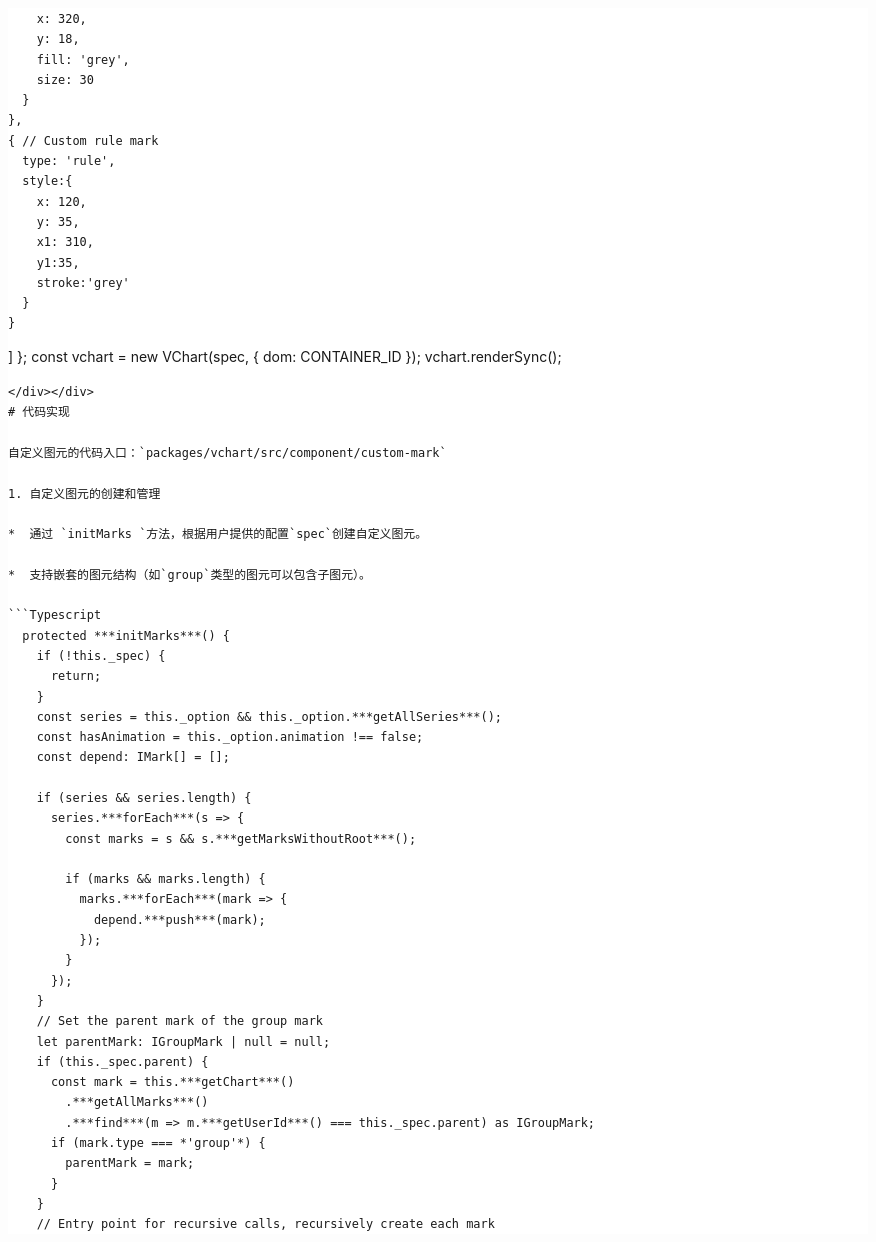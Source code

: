         x: 320,
        y: 18,
        fill: 'grey',
        size: 30
      }
    },
    { // Custom rule mark
      type: 'rule',
      style:{
        x: 120,
        y: 35,
        x1: 310,
        y1:35,
        stroke:'grey'
      }
    }
  ]
};
const vchart = new VChart(spec, { dom: CONTAINER_ID });
vchart.renderSync();    

```</div><div style="flex: 50; margin:5px;"><img src='https://cdn.jsdelivr.net/gh/xuanhun/articles/visactor/sourcecode/img/Xv3cbQQ6NopKS6xmmZZcDrnenjd.gif' alt='' width='543' height='auto' />
</div></div>
# 代码实现

自定义图元的代码入口：`packages/vchart/src/component/custom-mark`    

1. 自定义图元的创建和管理    

*  通过 `initMarks `方法，根据用户提供的配置`spec`创建自定义图元。    

*  支持嵌套的图元结构（如`group`类型的图元可以包含子图元）。    

```Typescript
  protected ***initMarks***() {
    if (!this._spec) {
      return;
    }
    const series = this._option && this._option.***getAllSeries***();
    const hasAnimation = this._option.animation !== false;
    const depend: IMark[] = [];

    if (series && series.length) {
      series.***forEach***(s => {
        const marks = s && s.***getMarksWithoutRoot***();

        if (marks && marks.length) {
          marks.***forEach***(mark => {
            depend.***push***(mark);
          });
        }
      });
    }
    // Set the parent mark of the group mark
    let parentMark: IGroupMark | null = null;
    if (this._spec.parent) {
      const mark = this.***getChart***()
        .***getAllMarks***()
        .***find***(m => m.***getUserId***() === this._spec.parent) as IGroupMark;
      if (mark.type === *'group'*) {
        parentMark = mark;
      }
    }
    // Entry point for recursive calls, recursively create each mark
```